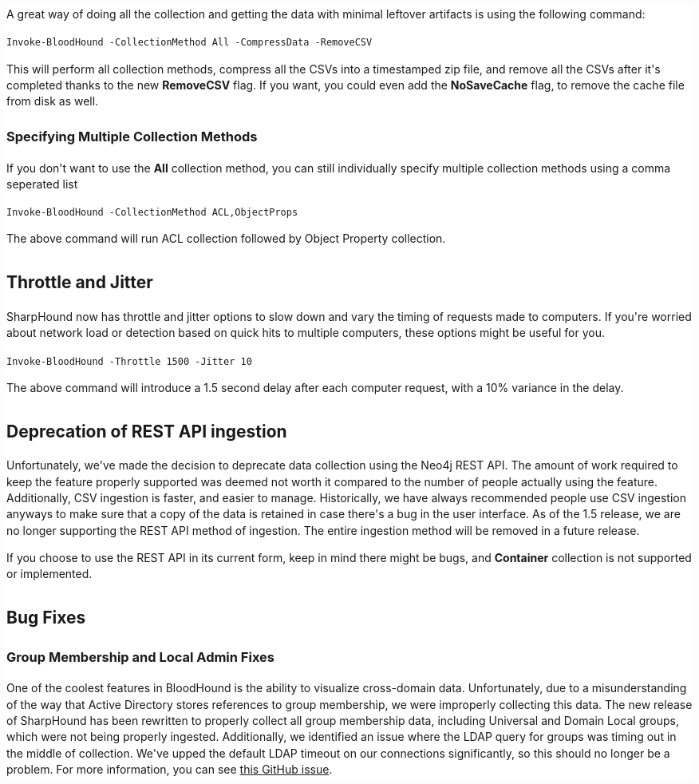 A great way of doing all the collection and getting the data with minimal leftover artifacts is using the following command:

```posh
Invoke-BloodHound -CollectionMethod All -CompressData -RemoveCSV
```

This will perform all collection methods, compress all the CSVs into a timestamped zip file, and remove all the CSVs after it's completed thanks to the new **RemoveCSV** flag. If you want, you could even add the **NoSaveCache** flag, to remove the cache file from disk as well.

### Specifying Multiple Collection Methods
If you don't want to use the **All** collection method, you can still individually specify multiple collection methods using a comma seperated list

```posh
Invoke-BloodHound -CollectionMethod ACL,ObjectProps
```

The above command will run ACL collection followed by Object Property collection.

## Throttle and Jitter
SharpHound now has throttle and jitter options to slow down and vary the timing of requests made to computers. If you're worried about network load or detection based on quick hits to multiple computers, these options might be useful for you.

```posh
Invoke-BloodHound -Throttle 1500 -Jitter 10
```

The above command will introduce a 1.5 second delay after each computer request, with a 10% variance in the delay.

## Deprecation of REST API ingestion
Unfortunately, we've made the decision to deprecate data collection using the Neo4j REST API. The amount of work required to keep the feature properly supported was deemed not worth it compared to the number of people actually using the feature. Additionally, CSV ingestion is faster, and easier to manage. Historically, we have always recommended people use CSV ingestion anyways to make sure that a copy of the data is retained in case there's a bug in the user interface. As of the 1.5 release, we are no longer supporting the REST API method of ingestion. The entire ingestion method will be removed in a future release.

If you choose to use the REST API in its current form, keep in mind there might be bugs, and **Container** collection is not supported or implemented.

## Bug Fixes
### Group Membership and Local Admin Fixes
One of the coolest features in BloodHound is the ability to visualize cross-domain data. Unfortunately, due to a misunderstanding of the way that Active Directory stores references to group membership, we were improperly collecting this data. The new release of SharpHound has been rewritten to properly collect all group membership data, including Universal and Domain Local groups, which were not being properly ingested. Additionally, we identified an issue where the LDAP query for groups was timing out in the middle of collection. We've upped the default LDAP timeout on our connections significantly, so this should no longer be a problem. For more information, you can see [this GitHub issue](https://github.com/BloodHoundAD/SharpHound/issues/20).
